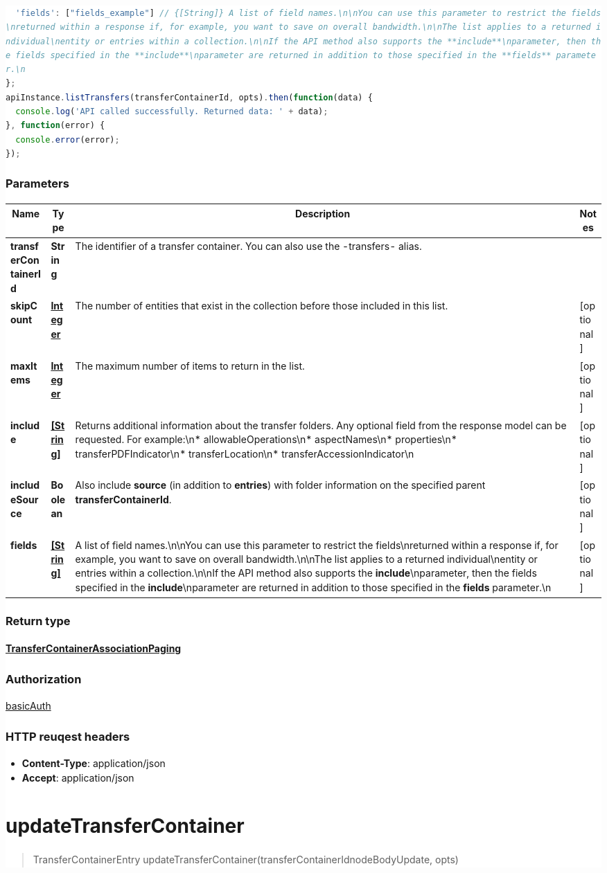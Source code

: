 ```javascript
  'fields': ["fields_example"] // {[String]} A list of field names.\n\nYou can use this parameter to restrict the fields\nreturned within a response if, for example, you want to save on overall bandwidth.\n\nThe list applies to a returned individual\nentity or entries within a collection.\n\nIf the API method also supports the **include**\nparameter, then the fields specified in the **include**\nparameter are returned in addition to those specified in the **fields** parameter.\n
};
apiInstance.listTransfers(transferContainerId, opts).then(function(data) {
  console.log('API called successfully. Returned data: ' + data);
}, function(error) {
  console.error(error);
});

```

### Parameters

Name | Type | Description  | Notes
------------- | ------------- | ------------- | -------------
 **transferContainerId** | **String**| The identifier of a transfer container. You can also use the -transfers- alias. | 
 **skipCount** | [**Integer**](.md)| The number of entities that exist in the collection before those included in this list. | [optional] 
 **maxItems** | [**Integer**](.md)| The maximum number of items to return in the list. | [optional] 
 **include** | [**[String]**](String.md)| Returns additional information about the transfer folders. Any optional field from the response model can be requested. For example:\n* allowableOperations\n* aspectNames\n* properties\n* transferPDFIndicator\n* transferLocation\n* transferAccessionIndicator\n | [optional] 
 **includeSource** | **Boolean**| Also include **source** (in addition to **entries**) with folder information on the specified parent **transferContainerId**. | [optional] 
 **fields** | [**[String]**](String.md)| A list of field names.\n\nYou can use this parameter to restrict the fields\nreturned within a response if, for example, you want to save on overall bandwidth.\n\nThe list applies to a returned individual\nentity or entries within a collection.\n\nIf the API method also supports the **include**\nparameter, then the fields specified in the **include**\nparameter are returned in addition to those specified in the **fields** parameter.\n | [optional] 

### Return type

[**TransferContainerAssociationPaging**](TransferContainerAssociationPaging.md)

### Authorization

[basicAuth](../README.md#basicAuth)

### HTTP reuqest headers

 - **Content-Type**: application/json
 - **Accept**: application/json

<a name="updateTransferContainer"></a>
# **updateTransferContainer**
> TransferContainerEntry updateTransferContainer(transferContainerIdnodeBodyUpdate, opts)
